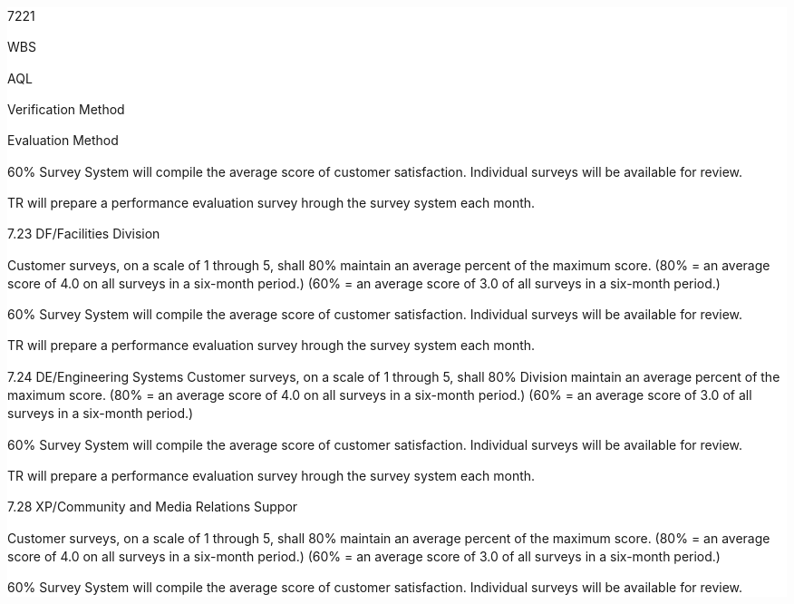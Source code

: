 #

7221

WBS

AQL

Verification Method

Evaluation Method

60% Survey System will compile the average score of
customer satisfaction. Individual surveys will be
available for review.

TR will prepare a performance evaluation survey
hrough the survey system each month.

7.23 DF/Facilities Division

Customer surveys, on a scale of 1 through 5, shall 80%
maintain an average percent of the maximum
score. (80% = an average score of 4.0 on all
surveys in a six-month period.) (60% = an average
score of 3.0 of all surveys in a six-month period.)

60% Survey System will compile the average score of
customer satisfaction. Individual surveys will be
available for review.

TR will prepare a performance evaluation survey
hrough the survey system each month.

7.24 DE/Engineering Systems Customer surveys, on a scale of 1 through 5, shall 80%
Division
maintain an average percent of the maximum
score. (80% = an average score of 4.0 on all
surveys in a six-month period.) (60% = an average
score of 3.0 of all surveys in a six-month period.)

60% Survey System will compile the average score of
customer satisfaction. Individual surveys will be
available for review.

TR will prepare a performance evaluation survey
hrough the survey system each month.

7.28 XP/Community and
Media Relations Suppor

Customer surveys, on a scale of 1 through 5, shall 80%
maintain an average percent of the maximum
score. (80% = an average score of 4.0 on all
surveys in a six-month period.) (60% = an average
score of 3.0 of all surveys in a six-month period.)

60% Survey System will compile the average score of
customer satisfaction. Individual surveys will be
available for review.
